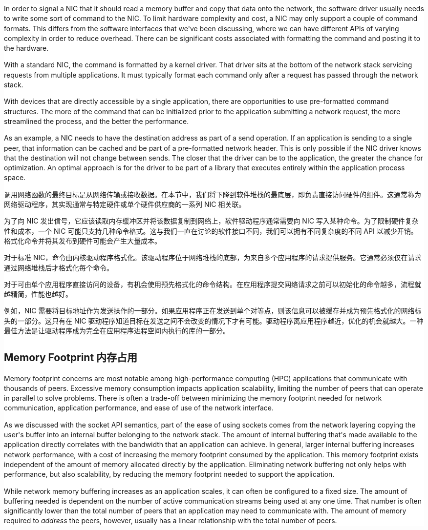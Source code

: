 In order to signal a NIC that it should read a memory buffer and copy that data onto the network, the software driver usually needs to write some sort of command to the NIC.  To limit hardware complexity and cost, a NIC may only support a couple of command formats.  This differs from the software interfaces that we've been discussing, where we can have different APIs of varying complexity in order to reduce overhead.  There can be significant costs associated with formatting the command and posting it to the hardware.

With a standard NIC, the command is formatted by a kernel driver.  That driver sits at the bottom of the network stack servicing requests from multiple applications.  It must typically format each command only after a request has passed through the network stack.

With devices that are directly accessible by a single application, there are opportunities to use pre-formatted command structures.  The more of the command that can be initialized prior to the application submitting a network request, the more streamlined the process, and the better the performance.

As an example, a NIC needs to have the destination address as part of a send operation.  If an application is sending to a single peer, that information can be cached and be part of a pre-formatted network header.  This is only possible if the NIC driver knows that the destination will not change between sends.  The closer that the driver can be to the application, the greater the chance for optimization.  An optimal approach is for the driver to be part of a library that executes entirely within the application process space.

调用网络函数的最终目标是从网络传输或接收数据。在本节中，我们将下降到软件堆栈的最底层，即负责直接访问硬件的组件。这通常称为网络驱动程序，其实现通常与特定硬件或单个硬件供应商的一系列 NIC 相关联。

为了向 NIC 发出信号，它应该读取内存缓冲区并将该数据复制到网络上，软件驱动程序通常需要向 NIC 写入某种命令。为了限制硬件复杂性和成本，一个 NIC 可能只支持几种命令格式。这与我们一直在讨论的软件接口不同，我们可以拥有不同复杂度的不同 API 以减少开销。格式化命令并将其发布到硬件可能会产生大量成本。

对于标准 NIC，命令由内核驱动程序格式化。该驱动程序位于网络堆栈的底部，为来自多个应用程序的请求提供服务。它通常必须仅在请求通过网络堆栈后才格式化每个命令。

对于可由单个应用程序直接访问的设备，有机会使用预先格式化的命令结构。在应用程序提交网络请求之前可以初始化的命令越多，流程就越精简，性能也越好。

例如，NIC 需要将目标地址作为发送操作的一部分。如果应用程序正在发送到单个对等点，则该信息可以被缓存并成为预先格式化的网络标头的一部分。这只有在 NIC 驱动程序知道目标在发送之间不会改变的情况下才有可能。驱动程序离应用程序越近，优化的机会就越大。一种最佳方法是让驱动程序成为完全在应用程序进程空间内执行的库的一部分。

## Memory Footprint 内存占用

Memory footprint concerns are most notable among high-performance computing (HPC) applications that communicate with thousands of peers.  Excessive memory consumption impacts application scalability, limiting the number of peers that can operate in parallel to solve problems.  There is often a trade-off between minimizing the memory footprint needed for network communication, application performance, and ease of use of the network interface.

As we discussed with the socket API semantics, part of the ease of using sockets comes from the network layering copying the user's buffer into an internal buffer belonging to the network stack.  The amount of internal buffering that's made available to the application directly correlates with the bandwidth that an application can achieve.  In general, larger internal buffering increases network performance, with a cost of increasing the memory footprint consumed by the application.  This memory footprint exists independent of the amount of memory allocated directly by the application.  Eliminating network buffering not only helps with performance, but also scalability, by reducing the memory footprint needed to support the application.

While network memory buffering increases as an application scales, it can often be configured to a fixed size.  The amount of buffering needed is dependent on the number of active communication streams being used at any one time.  That number is often significantly lower than the total number of peers that an application may need to communicate with.  The amount of memory required to _address_ the peers, however, usually has a linear relationship with the total number of peers.
